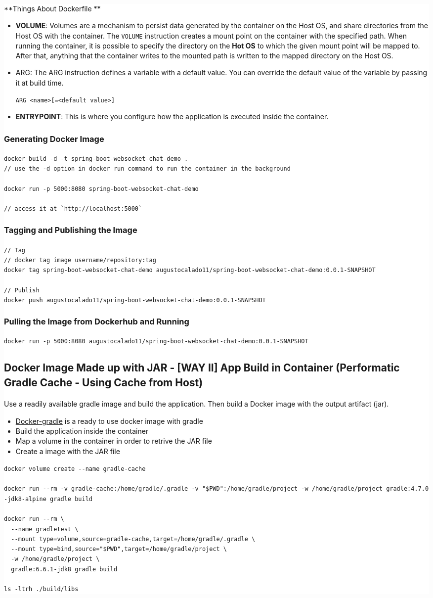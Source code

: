 **Things About Dockerfile **
- **VOLUME**: Volumes are a mechanism to persist data generated by the container on the Host OS, and share directories from the Host OS with the container. The `VOLUME` instruction creates a mount point on the container with the specified path.
	When running the container, it is possible to specify the directory on the **Hot OS** to which the given mount point will be mapped to. After that, anything that the container writes to the mounted path is written to the mapped directory on the Host OS.

- ARG: The ARG instruction defines a variable with a default value. You can override the default value of the variable by passing it at build time.

	`ARG <name>[=<default value>]`

- **ENTRYPOINT**: This is where you configure how the application is executed inside the container.

### Generating Docker Image
```
docker build -d -t spring-boot-websocket-chat-demo .
// use the -d option in docker run command to run the container in the background

docker run -p 5000:8080 spring-boot-websocket-chat-demo

// access it at `http://localhost:5000`
```

### Tagging and Publishing the Image
```bash
// Tag
// docker tag image username/repository:tag
docker tag spring-boot-websocket-chat-demo augustocalado11/spring-boot-websocket-chat-demo:0.0.1-SNAPSHOT

// Publish
docker push augustocalado11/spring-boot-websocket-chat-demo:0.0.1-SNAPSHOT
``` 
### Pulling the Image from Dockerhub and Running 
```
docker run -p 5000:8080 augustocalado11/spring-boot-websocket-chat-demo:0.0.1-SNAPSHOT
```

## Docker Image Made up with JAR - [WAY II] App Build in Container (Performatic Gradle Cache - Using Cache from Host)
Use a readily available gradle image and build the application. Then build a Docker image with the output artifact (jar).

- [Docker-gradle](https://hub.docker.com/_/gradle/) is a ready to use docker image with gradle 
- Build the application inside the container
- Map a volume in the container in order to retrive the JAR file
- Create a image with the JAR file

```
docker volume create --name gradle-cache

docker run --rm -v gradle-cache:/home/gradle/.gradle -v "$PWD":/home/gradle/project -w /home/gradle/project gradle:4.7.0-jdk8-alpine gradle build

docker run --rm \
  --name gradletest \
  --mount type=volume,source=gradle-cache,target=/home/gradle/.gradle \
  --mount type=bind,source="$PWD",target=/home/gradle/project \
  -w /home/gradle/project \
  gradle:6.6.1-jdk8 gradle build

ls -ltrh ./build/libs
```
